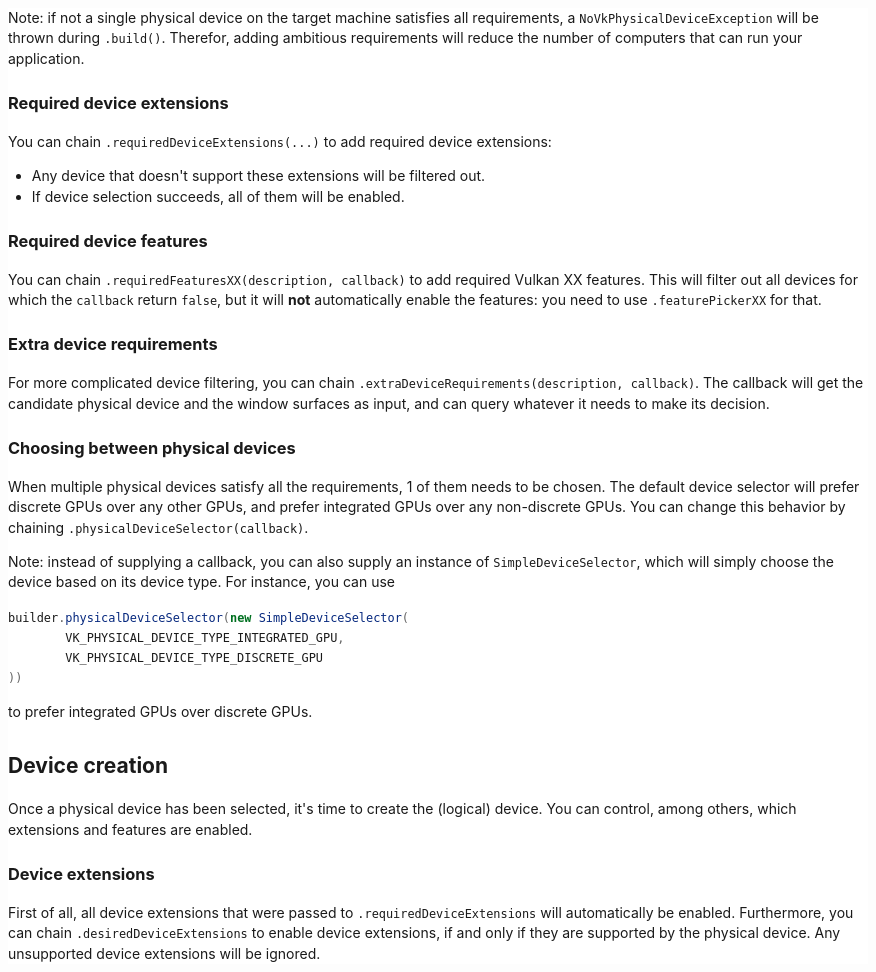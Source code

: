 Note: if not a single physical device on the target machine
satisfies all requirements, a `NoVkPhysicalDeviceException` will
be thrown during `.build()`. Therefor, adding ambitious requirements
will reduce the number of computers that can run your application.

### Required device extensions
You can chain `.requiredDeviceExtensions(...)` to add required
device extensions:
- Any device that doesn't support these extensions will be
filtered out.
- If device selection succeeds, all of them will be enabled.

### Required device features
You can chain `.requiredFeaturesXX(description, callback)` to add
required Vulkan XX features. This will filter out all devices for which
the `callback` return `false`, but it will **not** automatically
enable the features: you need to use `.featurePickerXX` for that.

### Extra device requirements
For more complicated device filtering, you can chain
`.extraDeviceRequirements(description, callback)`. The callback
will get the candidate physical device and the window surfaces as
input, and can query whatever it needs to make its decision.

### Choosing between physical devices
When multiple physical devices satisfy all the requirements, 1 of
them needs to be chosen. The default device selector will prefer
discrete GPUs over any other GPUs, and prefer integrated GPUs over
any non-discrete GPUs. You can change this behavior by chaining
`.physicalDeviceSelector(callback)`.

Note: instead of supplying a callback, you can also supply an
instance of `SimpleDeviceSelector`, which will simply choose the
device based on its device type. For instance, you can use
```java
builder.physicalDeviceSelector(new SimpleDeviceSelector(
		VK_PHYSICAL_DEVICE_TYPE_INTEGRATED_GPU,
		VK_PHYSICAL_DEVICE_TYPE_DISCRETE_GPU
))
```
to prefer integrated GPUs over discrete GPUs.

## Device creation
Once a physical device has been selected, it's time to create the
(logical) device. You can control, among others, which extensions
and features are enabled.

### Device extensions
First of all, all device extensions that were passed to
`.requiredDeviceExtensions` will automatically be enabled.
Furthermore, you can chain `.desiredDeviceExtensions` to enable
device extensions, if and only if they are supported by the
physical device. Any unsupported device extensions will be
ignored.
